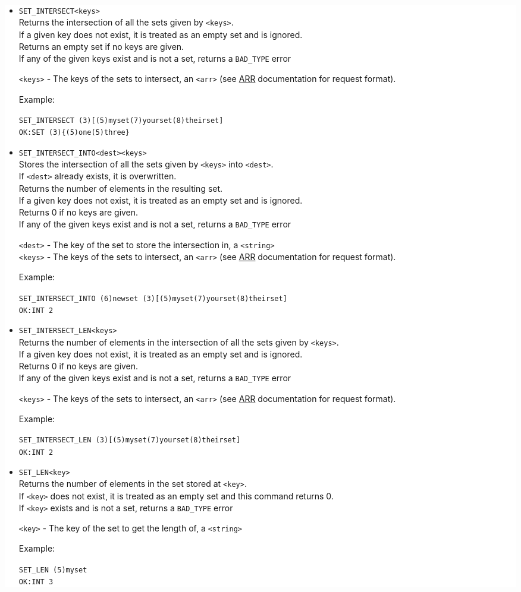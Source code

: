 - `SET_INTERSECT<keys>`  
    Returns the intersection of all the sets given by `<keys>`.  
    If a given key does not exist, it is treated as an empty set and is ignored.  
    Returns an empty set if no keys are given.  
    If any of the given keys exist and is not a set, returns a `BAD_TYPE` error  

    `<keys>` - The keys of the sets to intersect, an `<arr>` (see [ARR](../TYPES.md) documentation for request format).  

    Example:
    ```
    SET_INTERSECT (3)[(5)myset(7)yourset(8)theirset]
    OK:SET (3){(5)one(5)three}
    ```

- `SET_INTERSECT_INTO<dest><keys>`  
    Stores the intersection of all the sets given by `<keys>` into `<dest>`.  
    If `<dest>` already exists, it is overwritten.  
    Returns the number of elements in the resulting set.  
    If a given key does not exist, it is treated as an empty set and is ignored.  
    Returns 0 if no keys are given.  
    If any of the given keys exist and is not a set, returns a `BAD_TYPE` error  

    `<dest>` - The key of the set to store the intersection in, a `<string>`  
    `<keys>` - The keys of the sets to intersect, an `<arr>` (see [ARR](../TYPES.md) documentation for request format).  

    Example:
    ```
    SET_INTERSECT_INTO (6)newset (3)[(5)myset(7)yourset(8)theirset]
    OK:INT 2
    ```

- `SET_INTERSECT_LEN<keys>`  
    Returns the number of elements in the intersection of all the sets given by `<keys>`.  
    If a given key does not exist, it is treated as an empty set and is ignored.  
    Returns 0 if no keys are given.  
    If any of the given keys exist and is not a set, returns a `BAD_TYPE` error  

    `<keys>` - The keys of the sets to intersect, an `<arr>` (see [ARR](../TYPES.md) documentation for request format).  

    Example:
    ```
    SET_INTERSECT_LEN (3)[(5)myset(7)yourset(8)theirset]
    OK:INT 2
    ```

- `SET_LEN<key>`  
    Returns the number of elements in the set stored at `<key>`.  
    If `<key>` does not exist, it is treated as an empty set and this command returns 0.  
    If `<key>` exists and is not a set, returns a `BAD_TYPE` error  

    `<key>` - The key of the set to get the length of, a `<string>`  

    Example:
    ```
    SET_LEN (5)myset
    OK:INT 3
    ```
